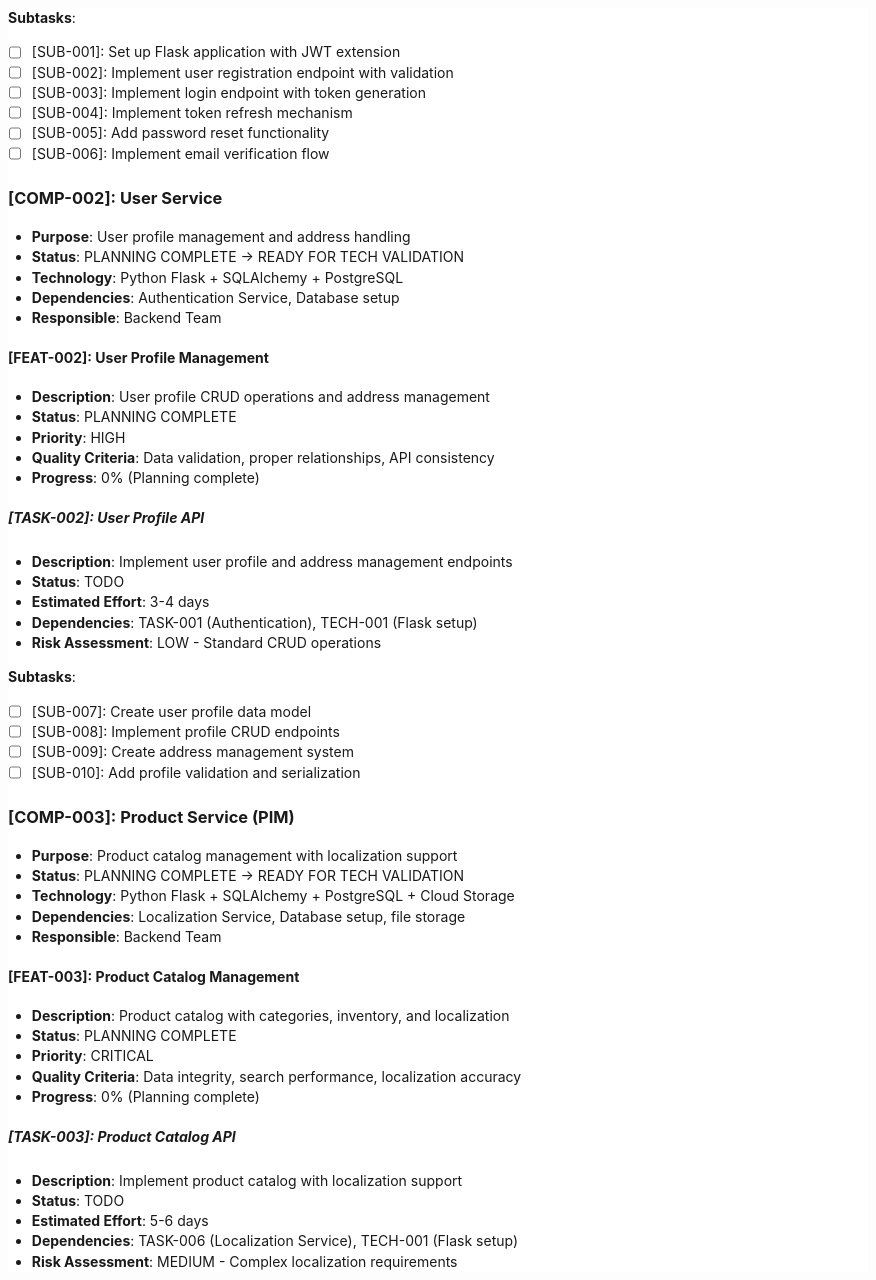 **Subtasks**:
- [ ] [SUB-001]: Set up Flask application with JWT extension
- [ ] [SUB-002]: Implement user registration endpoint with validation
- [ ] [SUB-003]: Implement login endpoint with token generation
- [ ] [SUB-004]: Implement token refresh mechanism
- [ ] [SUB-005]: Add password reset functionality
- [ ] [SUB-006]: Implement email verification flow

### [COMP-002]: User Service
- **Purpose**: User profile management and address handling
- **Status**: PLANNING COMPLETE → READY FOR TECH VALIDATION
- **Technology**: Python Flask + SQLAlchemy + PostgreSQL
- **Dependencies**: Authentication Service, Database setup
- **Responsible**: Backend Team

#### [FEAT-002]: User Profile Management
- **Description**: User profile CRUD operations and address management
- **Status**: PLANNING COMPLETE
- **Priority**: HIGH
- **Quality Criteria**: Data validation, proper relationships, API consistency
- **Progress**: 0% (Planning complete)

##### [TASK-002]: User Profile API
- **Description**: Implement user profile and address management endpoints
- **Status**: TODO
- **Estimated Effort**: 3-4 days
- **Dependencies**: TASK-001 (Authentication), TECH-001 (Flask setup)
- **Risk Assessment**: LOW - Standard CRUD operations

**Subtasks**:
- [ ] [SUB-007]: Create user profile data model
- [ ] [SUB-008]: Implement profile CRUD endpoints
- [ ] [SUB-009]: Create address management system
- [ ] [SUB-010]: Add profile validation and serialization

### [COMP-003]: Product Service (PIM)
- **Purpose**: Product catalog management with localization support
- **Status**: PLANNING COMPLETE → READY FOR TECH VALIDATION
- **Technology**: Python Flask + SQLAlchemy + PostgreSQL + Cloud Storage
- **Dependencies**: Localization Service, Database setup, file storage
- **Responsible**: Backend Team

#### [FEAT-003]: Product Catalog Management
- **Description**: Product catalog with categories, inventory, and localization
- **Status**: PLANNING COMPLETE
- **Priority**: CRITICAL
- **Quality Criteria**: Data integrity, search performance, localization accuracy
- **Progress**: 0% (Planning complete)

##### [TASK-003]: Product Catalog API
- **Description**: Implement product catalog with localization support
- **Status**: TODO
- **Estimated Effort**: 5-6 days
- **Dependencies**: TASK-006 (Localization Service), TECH-001 (Flask setup)
- **Risk Assessment**: MEDIUM - Complex localization requirements
